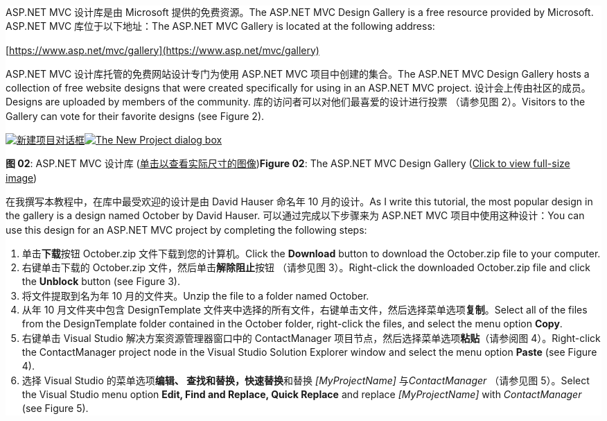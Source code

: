 <span data-ttu-id="b775f-147">ASP.NET MVC 设计库是由 Microsoft 提供的免费资源。</span><span class="sxs-lookup"><span data-stu-id="b775f-147">The ASP.NET MVC Design Gallery is a free resource provided by Microsoft.</span></span> <span data-ttu-id="b775f-148">ASP.NET MVC 库位于以下地址：</span><span class="sxs-lookup"><span data-stu-id="b775f-148">The ASP.NET MVC Gallery is located at the following address:</span></span>

[https://www.asp.net/mvc/gallery](https://www.asp.net/mvc/gallery)

<span data-ttu-id="b775f-149">ASP.NET MVC 设计库托管的免费网站设计专门为使用 ASP.NET MVC 项目中创建的集合。</span><span class="sxs-lookup"><span data-stu-id="b775f-149">The ASP.NET MVC Design Gallery hosts a collection of free website designs that were created specifically for using in an ASP.NET MVC project.</span></span> <span data-ttu-id="b775f-150">设计会上传由社区的成员。</span><span class="sxs-lookup"><span data-stu-id="b775f-150">Designs are uploaded by members of the community.</span></span> <span data-ttu-id="b775f-151">库的访问者可以对他们最喜爱的设计进行投票 （请参见图 2）。</span><span class="sxs-lookup"><span data-stu-id="b775f-151">Visitors to the Gallery can vote for their favorite designs (see Figure 2).</span></span>


<span data-ttu-id="b775f-152">[![新建项目对话框](iteration-2-make-the-application-look-nice-vb/_static/image2.jpg)](iteration-2-make-the-application-look-nice-vb/_static/image3.png)</span><span class="sxs-lookup"><span data-stu-id="b775f-152">[![The New Project dialog box](iteration-2-make-the-application-look-nice-vb/_static/image2.jpg)](iteration-2-make-the-application-look-nice-vb/_static/image3.png)</span></span>

<span data-ttu-id="b775f-153">**图 02**: ASP.NET MVC 设计库 ([单击以查看实际尺寸的图像](iteration-2-make-the-application-look-nice-vb/_static/image4.png))</span><span class="sxs-lookup"><span data-stu-id="b775f-153">**Figure 02**: The ASP.NET MVC Design Gallery ([Click to view full-size image](iteration-2-make-the-application-look-nice-vb/_static/image4.png))</span></span>


<span data-ttu-id="b775f-154">在我撰写本教程中，在库中最受欢迎的设计是由 David Hauser 命名年 10 月的设计。</span><span class="sxs-lookup"><span data-stu-id="b775f-154">As I write this tutorial, the most popular design in the gallery is a design named October by David Hauser.</span></span> <span data-ttu-id="b775f-155">可以通过完成以下步骤来为 ASP.NET MVC 项目中使用这种设计：</span><span class="sxs-lookup"><span data-stu-id="b775f-155">You can use this design for an ASP.NET MVC project by completing the following steps:</span></span>

1. <span data-ttu-id="b775f-156">单击**下载**按钮 October.zip 文件下载到您的计算机。</span><span class="sxs-lookup"><span data-stu-id="b775f-156">Click the **Download** button to download the October.zip file to your computer.</span></span>
2. <span data-ttu-id="b775f-157">右键单击下载的 October.zip 文件，然后单击**解除阻止**按钮 （请参见图 3）。</span><span class="sxs-lookup"><span data-stu-id="b775f-157">Right-click the downloaded October.zip file and click the **Unblock** button (see Figure 3).</span></span>
3. <span data-ttu-id="b775f-158">将文件提取到名为年 10 月的文件夹。</span><span class="sxs-lookup"><span data-stu-id="b775f-158">Unzip the file to a folder named October.</span></span>
4. <span data-ttu-id="b775f-159">从年 10 月文件夹中包含 DesignTemplate 文件夹中选择的所有文件，右键单击文件，然后选择菜单选项**复制**。</span><span class="sxs-lookup"><span data-stu-id="b775f-159">Select all of the files from the DesignTemplate folder contained in the October folder, right-click the files, and select the menu option **Copy**.</span></span>
5. <span data-ttu-id="b775f-160">右键单击 Visual Studio 解决方案资源管理器窗口中的 ContactManager 项目节点，然后选择菜单选项**粘贴**（请参阅图 4）。</span><span class="sxs-lookup"><span data-stu-id="b775f-160">Right-click the ContactManager project node in the Visual Studio Solution Explorer window and select the menu option **Paste** (see Figure 4).</span></span>
6. <span data-ttu-id="b775f-161">选择 Visual Studio 的菜单选项**编辑、 查找和替换，快速替换**和替换 *[MyProjectName]* 与*ContactManager* （请参见图 5）。</span><span class="sxs-lookup"><span data-stu-id="b775f-161">Select the Visual Studio menu option **Edit, Find and Replace, Quick Replace** and replace *[MyProjectName]* with *ContactManager* (see Figure 5).</span></span>
